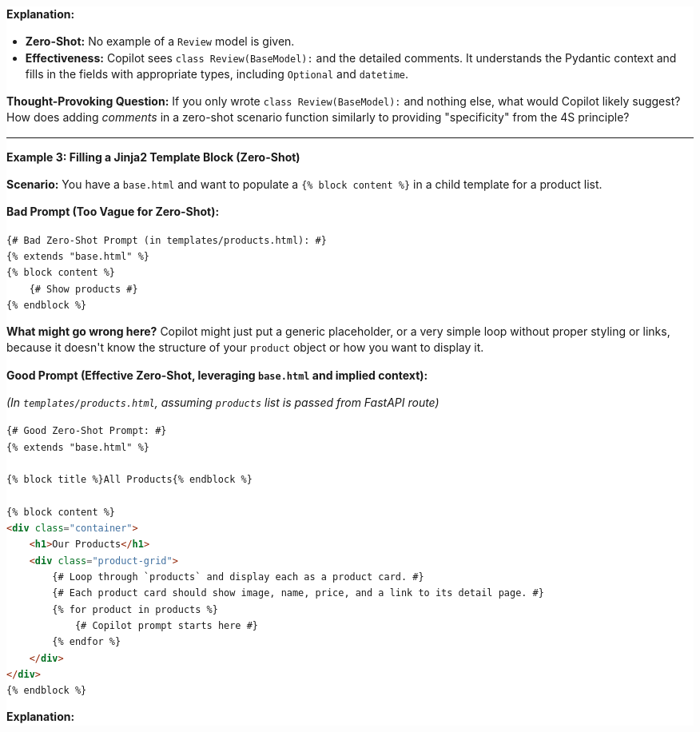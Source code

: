 **Explanation:**

  * **Zero-Shot:** No example of a `Review` model is given.
  * **Effectiveness:** Copilot sees `class Review(BaseModel):` and the detailed comments. It understands the Pydantic context and fills in the fields with appropriate types, including `Optional` and `datetime`.

**Thought-Provoking Question:** If you only wrote `class Review(BaseModel):` and nothing else, what would Copilot likely suggest? How does adding *comments* in a zero-shot scenario function similarly to providing "specificity" from the 4S principle?

-----

**Example 3: Filling a Jinja2 Template Block (Zero-Shot)**

**Scenario:** You have a `base.html` and want to populate a `{% block content %}` in a child template for a product list.

**Bad Prompt (Too Vague for Zero-Shot):**

```html
{# Bad Zero-Shot Prompt (in templates/products.html): #}
{% extends "base.html" %}
{% block content %}
    {# Show products #}
{% endblock %}
```

**What might go wrong here?**
Copilot might just put a generic placeholder, or a very simple loop without proper styling or links, because it doesn't know the structure of your `product` object or how you want to display it.

**Good Prompt (Effective Zero-Shot, leveraging `base.html` and implied context):**

*(In `templates/products.html`, assuming `products` list is passed from FastAPI route)*

```html
{# Good Zero-Shot Prompt: #}
{% extends "base.html" %}

{% block title %}All Products{% endblock %}

{% block content %}
<div class="container">
    <h1>Our Products</h1>
    <div class="product-grid">
        {# Loop through `products` and display each as a product card. #}
        {# Each product card should show image, name, price, and a link to its detail page. #}
        {% for product in products %}
            {# Copilot prompt starts here #}
        {% endfor %}
    </div>
</div>
{% endblock %}
```

**Explanation:**
